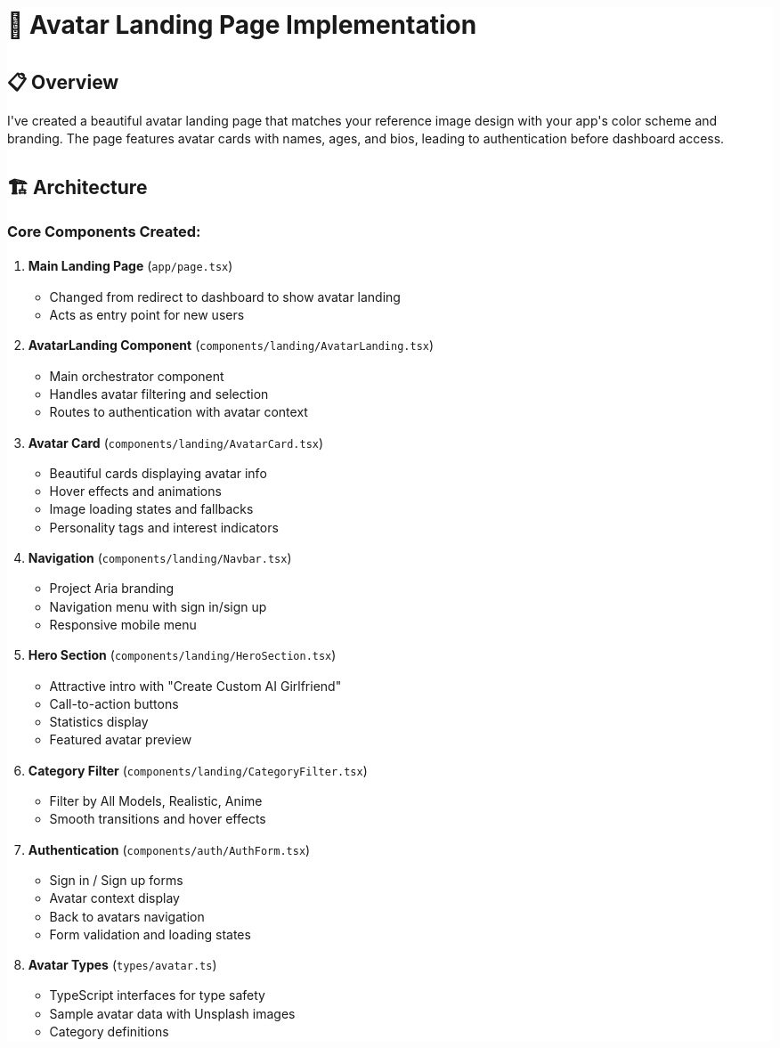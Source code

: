 # 🎨 Avatar Landing Page Implementation

## 📋 Overview

I've created a beautiful avatar landing page that matches your reference image design with your app's color scheme and branding. The page features avatar cards with names, ages, and bios, leading to authentication before dashboard access.

## 🏗️ Architecture

### Core Components Created:

1. **Main Landing Page** (`app/page.tsx`)
   - Changed from redirect to dashboard to show avatar landing
   - Acts as entry point for new users

2. **AvatarLanding Component** (`components/landing/AvatarLanding.tsx`)
   - Main orchestrator component
   - Handles avatar filtering and selection
   - Routes to authentication with avatar context

3. **Avatar Card** (`components/landing/AvatarCard.tsx`)
   - Beautiful cards displaying avatar info
   - Hover effects and animations
   - Image loading states and fallbacks
   - Personality tags and interest indicators

4. **Navigation** (`components/landing/Navbar.tsx`)
   - Project Aria branding
   - Navigation menu with sign in/sign up
   - Responsive mobile menu

5. **Hero Section** (`components/landing/HeroSection.tsx`)
   - Attractive intro with "Create Custom AI Girlfriend"
   - Call-to-action buttons
   - Statistics display
   - Featured avatar preview

6. **Category Filter** (`components/landing/CategoryFilter.tsx`)
   - Filter by All Models, Realistic, Anime
   - Smooth transitions and hover effects

7. **Authentication** (`components/auth/AuthForm.tsx`)
   - Sign in / Sign up forms
   - Avatar context display
   - Back to avatars navigation
   - Form validation and loading states

8. **Avatar Types** (`types/avatar.ts`)
   - TypeScript interfaces for type safety
   - Sample avatar data with Unsplash images
   - Category definitions
